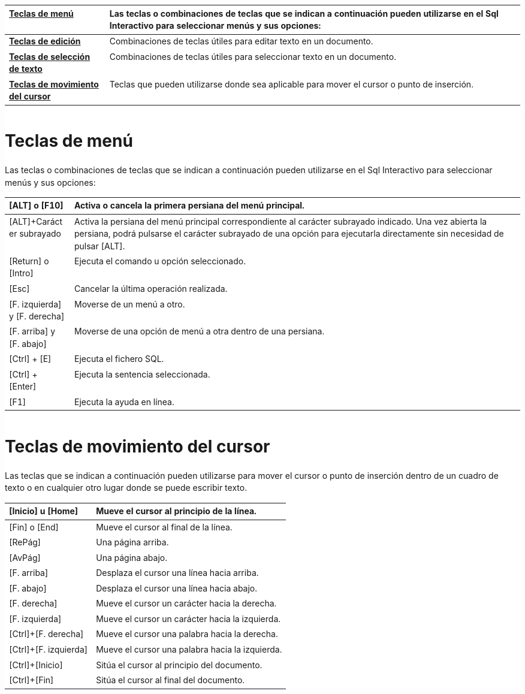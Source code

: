 |[**Teclas de menú**](#chmtopic38)|Las teclas o combinaciones de teclas que se indican a continuación pueden utilizarse en el Sql Interactivo para seleccionar menús y sus opciones: |
| :- | :- |
|[**Teclas de edición**](#chmtopic22)|Combinaciones de teclas útiles para editar texto en un documento. |
|[**Teclas de selección de texto**](#chmtopic23)|Combinaciones de teclas útiles para seleccionar texto en un documento. |
|[**Teclas de movimiento del cursor**](#chmtopic24)|Teclas que pueden utilizarse donde sea aplicable para mover el cursor o punto de inserción. |

# <a name="chmtopic38"></a>Teclas de menú 
Las teclas o combinaciones de teclas que se indican a continuación pueden utilizarse en el Sql Interactivo para seleccionar menús y sus opciones: 

|[ALT] o [F10]|Activa o cancela la primera persiana del menú principal. |
| :- | :- |
|[ALT]+Carácter subrayado|Activa la persiana del menú principal correspondiente al carácter subrayado indicado. Una vez abierta la persiana, podrá pulsarse el carácter subrayado de una opción para ejecutarla directamente sin necesidad de pulsar [ALT]. |
|[Return] o [Intro]|Ejecuta el comando u opción seleccionado. |
|[Esc] |Cancelar la última operación realizada. |
|[F. izquierda] y [F. derecha] |Moverse de un menú a otro. |
|[F. arriba] y [F. abajo]|Moverse de una opción de menú a otra dentro de una persiana. |
|[Ctrl] + [E]|Ejecuta el fichero SQL. |
|[Ctrl] + [Enter]|Ejecuta la sentencia seleccionada.|
|[F1] |Ejecuta la ayuda en línea. |

# <a name="chmtopic24"></a>Teclas de movimiento del cursor 
Las teclas que se indican a continuación pueden utilizarse para mover el cursor o punto de inserción dentro de un cuadro de texto o en cualquier otro lugar donde se puede escribir texto. 

|[Inicio] u [Home] |Mueve el cursor al principio de la línea. |
| :- | :- |
|[Fin] o [End] |Mueve el cursor al final de la línea. |
|[RePág] |Una página arriba. |
|[AvPág]|Una página abajo. |
|[F. arriba]|Desplaza el cursor una línea hacia arriba. |
|[F. abajo]|Desplaza el cursor una línea hacia abajo. |
|[F. derecha]|Mueve el cursor un carácter hacia la derecha. |
|[F. izquierda]|Mueve el cursor un carácter hacia la izquierda. |
|[Ctrl]+[F. derecha]|Mueve el cursor una palabra hacia la derecha. |
|[Ctrl]+[F. izquierda] |Mueve el cursor una palabra hacia la izquierda. |
|[Ctrl]+[Inicio] |Sitúa el cursor al principio del documento. |
|[Ctrl]+[Fin]|Sitúa el cursor al final del documento. |


[ref1]: Aspose.Words.d3a8e9d5-75e6-4272-b446-64e8ec383cef.003.gif
[ref2]: Aspose.Words.d3a8e9d5-75e6-4272-b446-64e8ec383cef.005.gif
[ref3]: Aspose.Words.d3a8e9d5-75e6-4272-b446-64e8ec383cef.007.gif